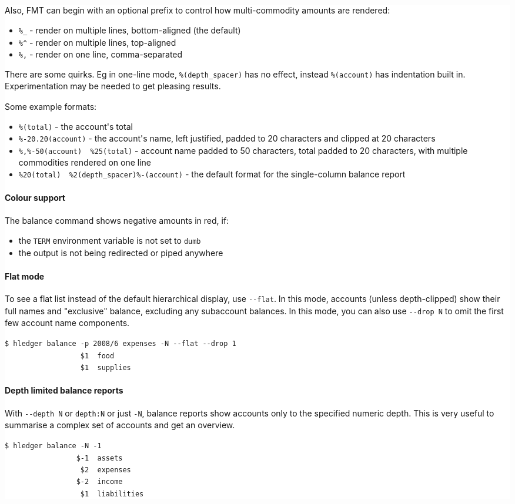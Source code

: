 Also, FMT can begin with an optional prefix to control how
multi-commodity amounts are rendered:

-   `%_` - render on multiple lines, bottom-aligned (the default)
-   `%^` - render on multiple lines, top-aligned
-   `%,` - render on one line, comma-separated

There are some quirks. Eg in one-line mode, `%(depth_spacer)` has no
effect, instead `%(account)` has indentation built in. Experimentation
may be needed to get pleasing results.

Some example formats:

-   `%(total)` - the account's total
-   `%-20.20(account)` - the account's name, left justified, padded to
    20 characters and clipped at 20 characters
-   `%,%-50(account)  %25(total)` - account name padded to 50
    characters, total padded to 20 characters, with multiple commodities
    rendered on one line
-   `%20(total)  %2(depth_spacer)%-(account)` - the default format for
    the single-column balance report

#### Colour support

The balance command shows negative amounts in red, if:

-   the `TERM` environment variable is not set to `dumb`
-   the output is not being redirected or piped anywhere

#### Flat mode

To see a flat list instead of the default hierarchical display, use
`--flat`. In this mode, accounts (unless depth-clipped) show their full
names and "exclusive" balance, excluding any subaccount balances. In
this mode, you can also use `--drop N` to omit the first few account
name components.

``` shell
$ hledger balance -p 2008/6 expenses -N --flat --drop 1
                  $1  food
                  $1  supplies
```

#### Depth limited balance reports

With `--depth N` or `depth:N` or just `-N`, balance reports show
accounts only to the specified numeric depth. This is very useful to
summarise a complex set of accounts and get an overview.

``` shell
$ hledger balance -N -1
                 $-1  assets
                  $2  expenses
                 $-2  income
                  $1  liabilities
```
